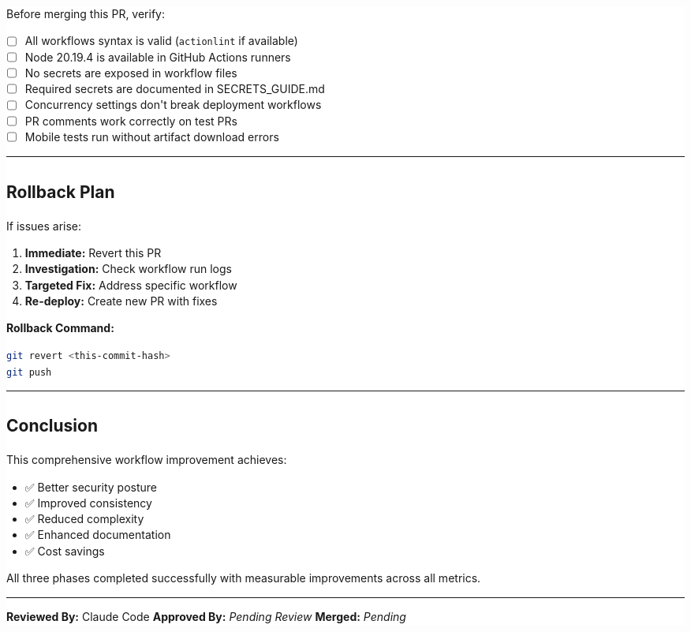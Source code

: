 Before merging this PR, verify:

- [ ] All workflows syntax is valid (`actionlint` if available)
- [ ] Node 20.19.4 is available in GitHub Actions runners
- [ ] No secrets are exposed in workflow files
- [ ] Required secrets are documented in SECRETS_GUIDE.md
- [ ] Concurrency settings don't break deployment workflows
- [ ] PR comments work correctly on test PRs
- [ ] Mobile tests run without artifact download errors

---

## Rollback Plan

If issues arise:

1. **Immediate:** Revert this PR
2. **Investigation:** Check workflow run logs
3. **Targeted Fix:** Address specific workflow
4. **Re-deploy:** Create new PR with fixes

**Rollback Command:**
```bash
git revert <this-commit-hash>
git push
```

---

## Conclusion

This comprehensive workflow improvement achieves:
- ✅ Better security posture
- ✅ Improved consistency
- ✅ Reduced complexity
- ✅ Enhanced documentation
- ✅ Cost savings

All three phases completed successfully with measurable improvements across all metrics.

---

**Reviewed By:** Claude Code
**Approved By:** _Pending Review_
**Merged:** _Pending_
